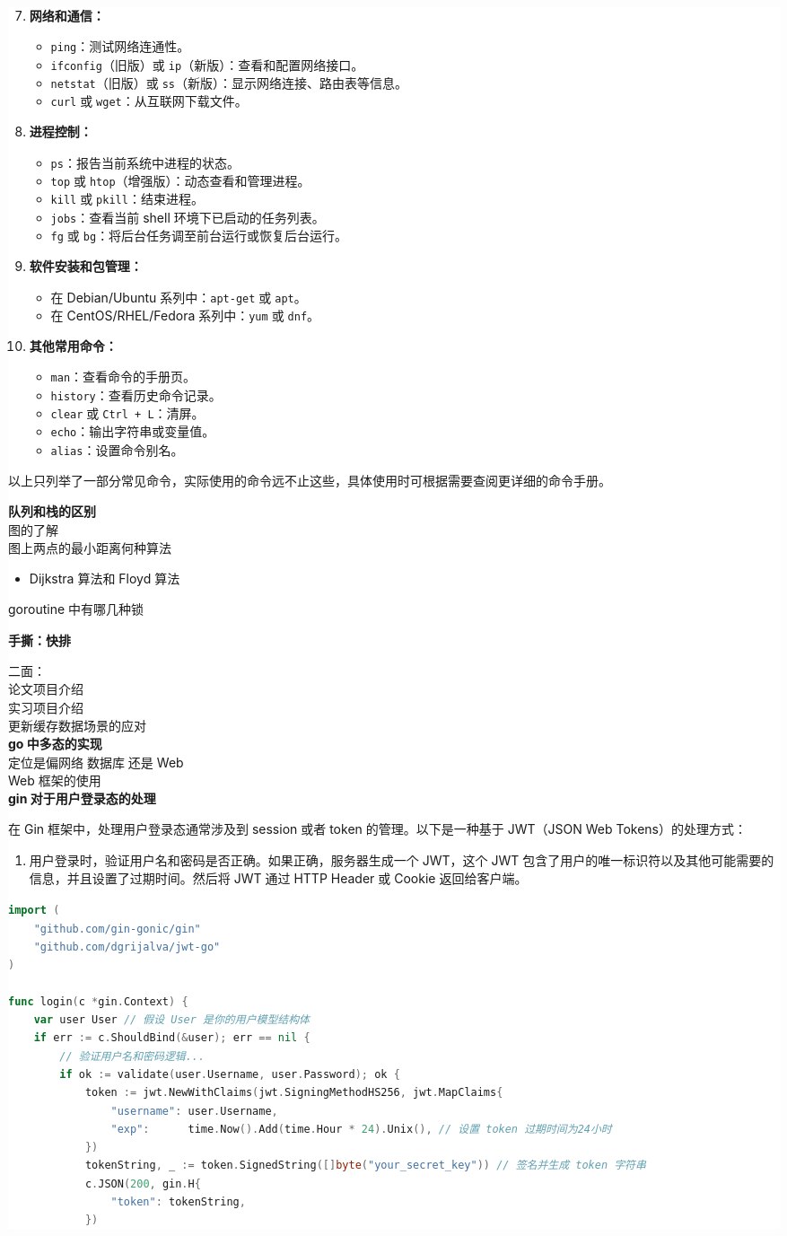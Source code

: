 7. **网络和通信：**
   - `ping`：测试网络连通性。
   - `ifconfig`（旧版）或 `ip`（新版）：查看和配置网络接口。
   - `netstat`（旧版）或 `ss`（新版）：显示网络连接、路由表等信息。
   - `curl` 或 `wget`：从互联网下载文件。

8. **进程控制：**
   - `ps`：报告当前系统中进程的状态。
   - `top` 或 `htop`（增强版）：动态查看和管理进程。
   - `kill` 或 `pkill`：结束进程。
   - `jobs`：查看当前 shell 环境下已启动的任务列表。
   - `fg` 或 `bg`：将后台任务调至前台运行或恢复后台运行。

9. **软件安装和包管理：**
   - 在 Debian/Ubuntu 系列中：`apt-get` 或 `apt`。
   - 在 CentOS/RHEL/Fedora 系列中：`yum` 或 `dnf`。

10. **其他常用命令：**
    - `man`：查看命令的手册页。
    - `history`：查看历史命令记录。
    - `clear` 或 `Ctrl + L`：清屏。
    - `echo`：输出字符串或变量值。
    - `alias`：设置命令别名。

以上只列举了一部分常见命令，实际使用的命令远不止这些，具体使用时可根据需要查阅更详细的命令手册。

**队列和栈的区别**  
图的了解  
图上两点的最小距离何种算法  

- Dijkstra 算法和 Floyd 算法

goroutine 中有哪几种锁  

**手撕：快排**  

二面：  
论文项目介绍  
实习项目介绍  
更新缓存数据场景的应对  
**go 中多态的实现**  
定位是偏网络 数据库 还是 Web  
Web 框架的使用  
**gin 对于用户登录态的处理**  

在 Gin 框架中，处理用户登录态通常涉及到 session 或者 token 的管理。以下是一种基于 JWT（JSON Web Tokens）的处理方式：

1. 用户登录时，验证用户名和密码是否正确。如果正确，服务器生成一个 JWT，这个 JWT 包含了用户的唯一标识符以及其他可能需要的信息，并且设置了过期时间。然后将 JWT 通过 HTTP Header 或 Cookie 返回给客户端。

```go
import (
    "github.com/gin-gonic/gin"
    "github.com/dgrijalva/jwt-go"
)

func login(c *gin.Context) {
    var user User // 假设 User 是你的用户模型结构体
    if err := c.ShouldBind(&user); err == nil {
        // 验证用户名和密码逻辑...
        if ok := validate(user.Username, user.Password); ok {
            token := jwt.NewWithClaims(jwt.SigningMethodHS256, jwt.MapClaims{
                "username": user.Username,
                "exp":      time.Now().Add(time.Hour * 24).Unix(), // 设置 token 过期时间为24小时
            })
            tokenString, _ := token.SignedString([]byte("your_secret_key")) // 签名并生成 token 字符串
            c.JSON(200, gin.H{
                "token": tokenString,
            })
```